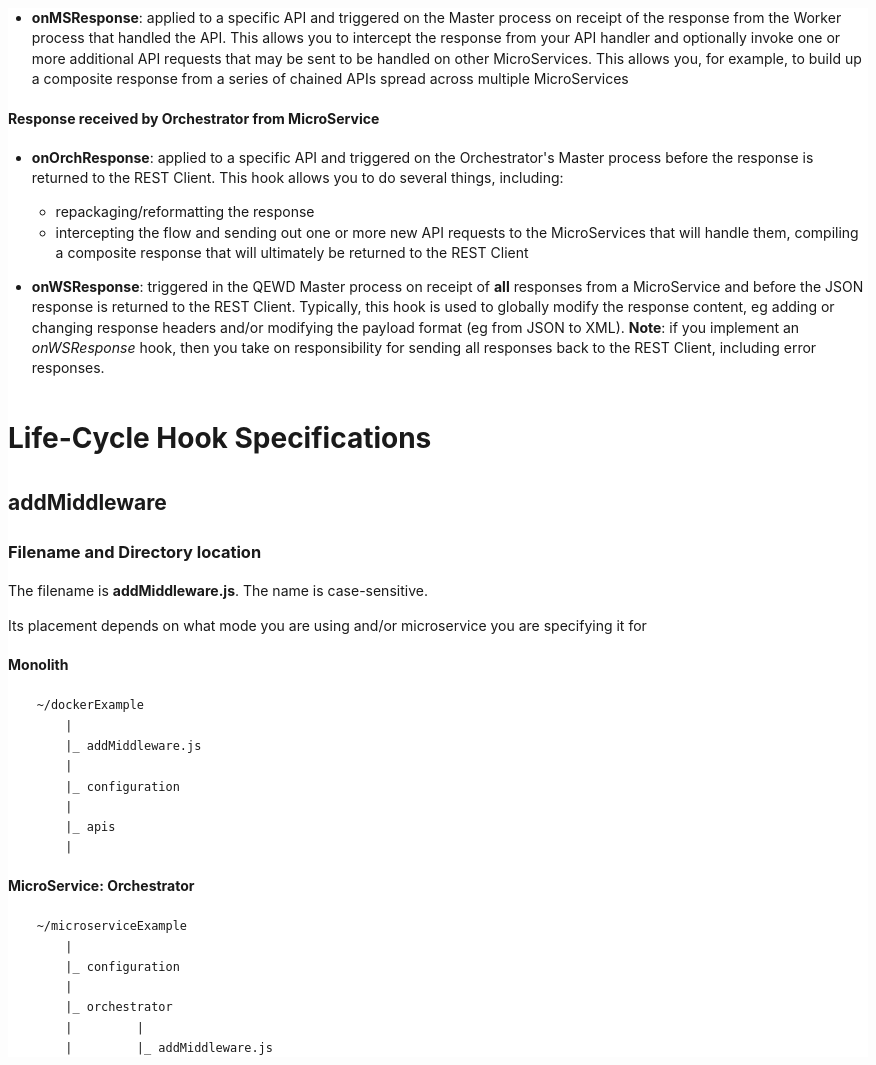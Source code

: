 - **onMSResponse**: applied to a specific API and triggered on the Master process on receipt of the response from the Worker process that handled the API.  This allows you to intercept the response from your API handler and optionally invoke one or more additional API requests that may be sent to be handled on other MicroServices.  This allows you, for example, to build up a composite response from a series of chained APIs spread across multiple MicroServices

#### Response received by Orchestrator from MicroService

- **onOrchResponse**: applied to a specific API and triggered on the Orchestrator's Master process before the response is returned to the REST Client. This hook allows you to do several things, including:

  - repackaging/reformatting the response
  - intercepting the flow and sending out one or more new API requests to the MicroServices that will handle them, compiling a composite response that will ultimately be returned to the REST Client

- **onWSResponse**: triggered in the QEWD Master process on receipt of **all** responses from a MicroService and before the JSON response is returned to the REST Client.  Typically, this hook is used to globally modify the response content, eg adding or changing response headers and/or modifying the payload format (eg from JSON to XML).  **Note**: if you implement an *onWSResponse* hook, then you take on responsibility for sending all responses back to the REST Client, including error responses.


# Life-Cycle Hook Specifications

## addMiddleware

### Filename and Directory location

The filename is **addMiddleware.js**.  The name is case-sensitive.

Its placement depends on what mode you are using and/or microservice you are specifying it for

#### Monolith

        ~/dockerExample
            |
            |_ addMiddleware.js
            |
            |_ configuration
            |
            |_ apis
            |

#### MicroService: Orchestrator

        ~/microserviceExample
            |
            |_ configuration
            |
            |_ orchestrator
            |         |
            |         |_ addMiddleware.js
